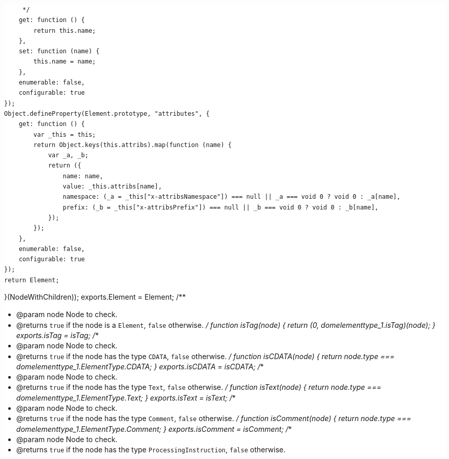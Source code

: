          */
        get: function () {
            return this.name;
        },
        set: function (name) {
            this.name = name;
        },
        enumerable: false,
        configurable: true
    });
    Object.defineProperty(Element.prototype, "attributes", {
        get: function () {
            var _this = this;
            return Object.keys(this.attribs).map(function (name) {
                var _a, _b;
                return ({
                    name: name,
                    value: _this.attribs[name],
                    namespace: (_a = _this["x-attribsNamespace"]) === null || _a === void 0 ? void 0 : _a[name],
                    prefix: (_b = _this["x-attribsPrefix"]) === null || _b === void 0 ? void 0 : _b[name],
                });
            });
        },
        enumerable: false,
        configurable: true
    });
    return Element;
}(NodeWithChildren));
exports.Element = Element;
/**
 * @param node Node to check.
 * @returns `true` if the node is a `Element`, `false` otherwise.
 */
function isTag(node) {
    return (0, domelementtype_1.isTag)(node);
}
exports.isTag = isTag;
/**
 * @param node Node to check.
 * @returns `true` if the node has the type `CDATA`, `false` otherwise.
 */
function isCDATA(node) {
    return node.type === domelementtype_1.ElementType.CDATA;
}
exports.isCDATA = isCDATA;
/**
 * @param node Node to check.
 * @returns `true` if the node has the type `Text`, `false` otherwise.
 */
function isText(node) {
    return node.type === domelementtype_1.ElementType.Text;
}
exports.isText = isText;
/**
 * @param node Node to check.
 * @returns `true` if the node has the type `Comment`, `false` otherwise.
 */
function isComment(node) {
    return node.type === domelementtype_1.ElementType.Comment;
}
exports.isComment = isComment;
/**
 * @param node Node to check.
 * @returns `true` if the node has the type `ProcessingInstruction`, `false` otherwise.